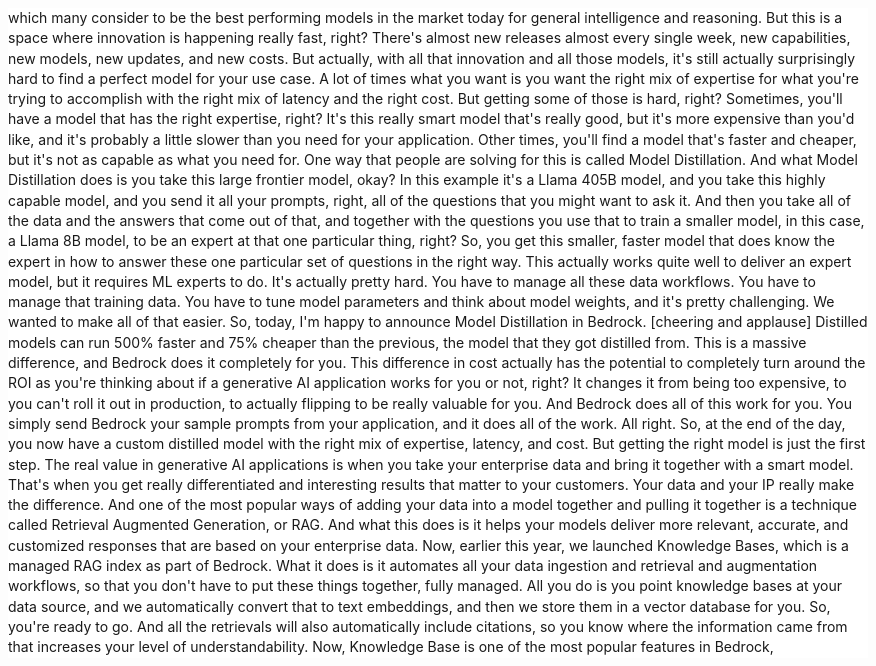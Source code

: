 which many consider to be the best performing models in the market today for general intelligence and reasoning.
But this is a space where innovation is happening really fast, right? There's almost new releases almost every single week,
new capabilities, new models, new updates, and new costs.
But actually, with all that innovation and all those models, it's still actually surprisingly hard to find a perfect model for your use case.
A lot of times what you want is you want the right mix of expertise for what you're trying to accomplish
with the right mix of latency and the right cost. But getting some of those is hard, right? Sometimes, you'll have a model that has the right expertise, right?
It's this really smart model that's really good, but it's more expensive than you'd like, and it's probably a little slower than you need for your application.
Other times, you'll find a model that's faster and cheaper, but it's not as capable as what you need for.
One way that people are solving for this is called Model Distillation. And what Model Distillation does is you take
this large frontier model, okay? In this example it's a Llama 405B model,
and you take this highly capable model, and you send it all your prompts, right, all of the questions that you might want to ask it.
And then you take all of the data and the answers that come out of that, and together with the questions you use that to train a smaller model,
in this case, a Llama 8B model, to be an expert at that one particular thing, right? So, you get this smaller,
faster model that does know the expert in how to answer these one particular set of questions in the right way.
This actually works quite well to deliver an expert model, but it requires ML experts to do. It's actually pretty hard.
You have to manage all these data workflows. You have to manage that training data. You have to tune model parameters and think about model weights,
and it's pretty challenging. We wanted to make all of that easier. So, today, I'm happy to announce Model Distillation in Bedrock.
[cheering and applause] Distilled models can run 500% faster and 75% cheaper
than the previous, the model that they got distilled from. This is a massive difference, and Bedrock does it completely for you.
This difference in cost actually has the potential to completely turn around the ROI as you're thinking about
if a generative AI application works for you or not, right? It changes it from being too expensive, to you can't roll it out in production,
to actually flipping to be really valuable for you. And Bedrock does all of this work for you.
You simply send Bedrock your sample prompts from your application, and it does all of the work.
All right. So, at the end of the day, you now have a custom distilled model with the right mix of expertise, latency, and cost.
But getting the right model is just the first step. The real value in generative AI applications
is when you take your enterprise data and bring it together with a smart model. That's when you get really differentiated and
interesting results that matter to your customers. Your data and your IP really make the difference.
And one of the most popular ways of adding your data into a model together and pulling it together is a technique called
Retrieval Augmented Generation, or RAG. And what this does is it helps your models deliver more relevant,
accurate, and customized responses that are based on your enterprise data. Now, earlier this year, we launched Knowledge Bases,
which is a managed RAG index as part of Bedrock. What it does is it automates all your data ingestion
and retrieval and augmentation workflows, so that you don't have to put these things together, fully managed.
All you do is you point knowledge bases at your data source, and we automatically convert that to text embeddings,
and then we store them in a vector database for you. So, you're ready to go. And all the retrievals will also automatically include citations,
so you know where the information came from that increases your level of understandability. Now, Knowledge Base is one of the most popular features in Bedrock,